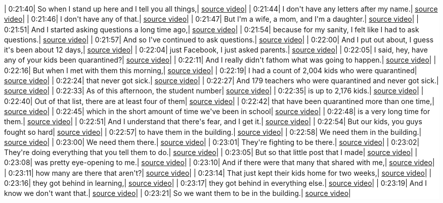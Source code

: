 | 0:21:40| So when I stand up here and I tell you all things,| [source video](https://archive.org/details/school-board-264-201111?start=1300)|
| 0:21:44| I don't have any letters after my name.| [source video](https://archive.org/details/school-board-264-201111?start=1304)|
| 0:21:46| I don't have any of that.| [source video](https://archive.org/details/school-board-264-201111?start=1306)|
| 0:21:47| But I'm a wife, a mom, and I'm a daughter.| [source video](https://archive.org/details/school-board-264-201111?start=1307)|
| 0:21:51| And I started asking questions a long time ago,| [source video](https://archive.org/details/school-board-264-201111?start=1311)|
| 0:21:54| because for my sanity, I felt like I had to ask questions.| [source video](https://archive.org/details/school-board-264-201111?start=1314)|
| 0:21:57| And so I've continued to ask questions.| [source video](https://archive.org/details/school-board-264-201111?start=1317)|
| 0:22:00| And I put out about, I guess it's been about 12 days,| [source video](https://archive.org/details/school-board-264-201111?start=1320)|
| 0:22:04| just Facebook, I just asked parents.| [source video](https://archive.org/details/school-board-264-201111?start=1324)|
| 0:22:05| I said, hey, have any of your kids been quarantined?| [source video](https://archive.org/details/school-board-264-201111?start=1325)|
| 0:22:11| And I really didn't fathom what was going to happen.| [source video](https://archive.org/details/school-board-264-201111?start=1331)|
| 0:22:16| But when I met with them this morning,| [source video](https://archive.org/details/school-board-264-201111?start=1336)|
| 0:22:19| I had a count of 2,004 kids who were quarantined| [source video](https://archive.org/details/school-board-264-201111?start=1339)|
| 0:22:24| that never got sick.| [source video](https://archive.org/details/school-board-264-201111?start=1344)|
| 0:22:27| And 179 teachers who were quarantined and never got sick.| [source video](https://archive.org/details/school-board-264-201111?start=1347)|
| 0:22:33| As of this afternoon, the student number| [source video](https://archive.org/details/school-board-264-201111?start=1353)|
| 0:22:35| is up to 2,176 kids.| [source video](https://archive.org/details/school-board-264-201111?start=1355)|
| 0:22:40| Out of that list, there are at least four of them| [source video](https://archive.org/details/school-board-264-201111?start=1360)|
| 0:22:42| that have been quarantined more than one time,| [source video](https://archive.org/details/school-board-264-201111?start=1362)|
| 0:22:45| which in the short amount of time we've been in school| [source video](https://archive.org/details/school-board-264-201111?start=1365)|
| 0:22:48| is a very long time for them.| [source video](https://archive.org/details/school-board-264-201111?start=1368)|
| 0:22:51| And I understand that there's fear, and I get it.| [source video](https://archive.org/details/school-board-264-201111?start=1371)|
| 0:22:54| But our kids, you guys fought so hard| [source video](https://archive.org/details/school-board-264-201111?start=1374)|
| 0:22:57| to have them in the building.| [source video](https://archive.org/details/school-board-264-201111?start=1377)|
| 0:22:58| We need them in the building.| [source video](https://archive.org/details/school-board-264-201111?start=1378)|
| 0:23:00| We need them there.| [source video](https://archive.org/details/school-board-264-201111?start=1380)|
| 0:23:01| They're fighting to be there.| [source video](https://archive.org/details/school-board-264-201111?start=1381)|
| 0:23:02| They're doing everything that you tell them to do.| [source video](https://archive.org/details/school-board-264-201111?start=1382)|
| 0:23:05| But so that little post that I made| [source video](https://archive.org/details/school-board-264-201111?start=1385)|
| 0:23:08| was pretty eye-opening to me.| [source video](https://archive.org/details/school-board-264-201111?start=1388)|
| 0:23:10| And if there were that many that shared with me,| [source video](https://archive.org/details/school-board-264-201111?start=1390)|
| 0:23:11| how many are there that aren't?| [source video](https://archive.org/details/school-board-264-201111?start=1391)|
| 0:23:14| That just kept their kids home for two weeks,| [source video](https://archive.org/details/school-board-264-201111?start=1394)|
| 0:23:16| they got behind in learning,| [source video](https://archive.org/details/school-board-264-201111?start=1396)|
| 0:23:17| they got behind in everything else.| [source video](https://archive.org/details/school-board-264-201111?start=1397)|
| 0:23:19| And I know we don't want that.| [source video](https://archive.org/details/school-board-264-201111?start=1399)|
| 0:23:21| So we want them to be in the building.| [source video](https://archive.org/details/school-board-264-201111?start=1401)|